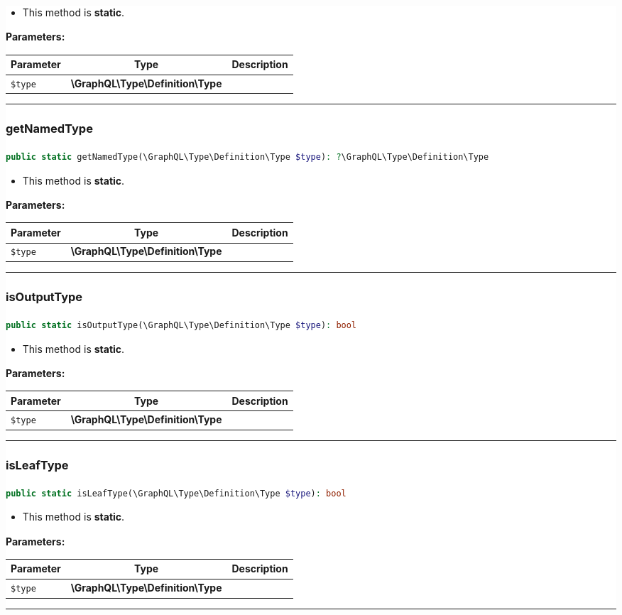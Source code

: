 * This method is **static**.

**Parameters:**

| Parameter | Type | Description |
|-----------|------|-------------|
| `$type` | **\GraphQL\Type\Definition\Type** |  |

***

### getNamedType

```php
public static getNamedType(\GraphQL\Type\Definition\Type $type): ?\GraphQL\Type\Definition\Type
```

* This method is **static**.

**Parameters:**

| Parameter | Type | Description |
|-----------|------|-------------|
| `$type` | **\GraphQL\Type\Definition\Type** |  |

***

### isOutputType

```php
public static isOutputType(\GraphQL\Type\Definition\Type $type): bool
```

* This method is **static**.

**Parameters:**

| Parameter | Type | Description |
|-----------|------|-------------|
| `$type` | **\GraphQL\Type\Definition\Type** |  |

***

### isLeafType

```php
public static isLeafType(\GraphQL\Type\Definition\Type $type): bool
```

* This method is **static**.

**Parameters:**

| Parameter | Type | Description |
|-----------|------|-------------|
| `$type` | **\GraphQL\Type\Definition\Type** |  |

***
